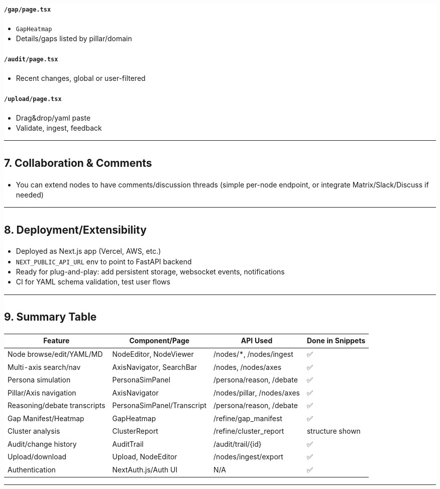 #### `/gap/page.tsx`  
- `GapHeatmap`
- Details/gaps listed by pillar/domain

#### `/audit/page.tsx`  
- Recent changes, global or user-filtered

#### `/upload/page.tsx`  
- Drag&drop/yaml paste
- Validate, ingest, feedback

---

## 7. **Collaboration & Comments**
- You can extend nodes to have comments/discussion threads (simple per-node endpoint, or integrate Matrix/Slack/Discuss if needed)

---

## 8. **Deployment/Extensibility**

- Deployed as Next.js app (Vercel, AWS, etc.)
- `NEXT_PUBLIC_API_URL` env to point to FastAPI backend
- Ready for plug-and-play: add persistent storage, websocket events, notifications
- CI for YAML schema validation, test user flows

---

## 9. **Summary Table**

| Feature                       | Component/Page             | API Used                    | Done in Snippets     |
|-------------------------------|----------------------------|-----------------------------|----------------------|
| Node browse/edit/YAML/MD      | NodeEditor, NodeViewer     | /nodes/*, /nodes/ingest     | ✅                   |
| Multi-axis search/nav         | AxisNavigator, SearchBar   | /nodes, /nodes/axes         | ✅                   |
| Persona simulation            | PersonaSimPanel            | /persona/reason, /debate    | ✅                   |
| Pillar/Axis navigation        | AxisNavigator              | /nodes/pillar, /nodes/axes  | ✅                   |
| Reasoning/debate transcripts  | PersonaSimPanel/Transcript | /persona/reason, /debate    | ✅                   |
| Gap Manifest/Heatmap          | GapHeatmap                 | /refine/gap_manifest        | ✅                   |
| Cluster analysis              | ClusterReport              | /refine/cluster_report      | structure shown      |
| Audit/change history          | AuditTrail                 | /audit/trail/{id}           | ✅                   |
| Upload/download               | Upload, NodeEditor         | /nodes/ingest/export        | ✅                   |
| Authentication                | NextAuth.js/Auth UI        | N/A                         | ✅                   |

---
